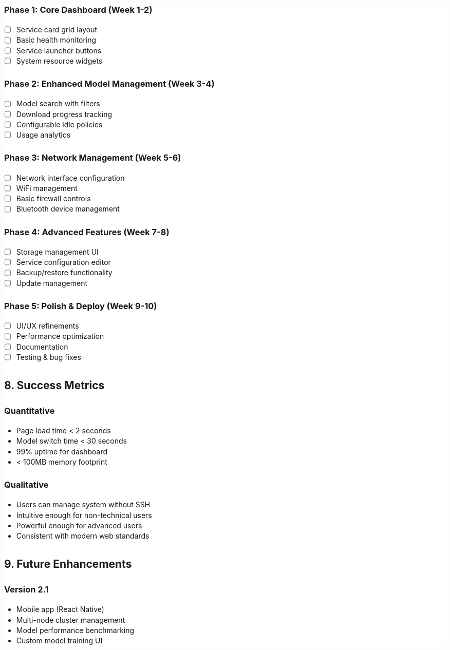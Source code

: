 ### Phase 1: Core Dashboard (Week 1-2)
- [ ] Service card grid layout
- [ ] Basic health monitoring
- [ ] Service launcher buttons
- [ ] System resource widgets

### Phase 2: Enhanced Model Management (Week 3-4)
- [ ] Model search with filters
- [ ] Download progress tracking
- [ ] Configurable idle policies
- [ ] Usage analytics

### Phase 3: Network Management (Week 5-6)
- [ ] Network interface configuration
- [ ] WiFi management
- [ ] Basic firewall controls
- [ ] Bluetooth device management

### Phase 4: Advanced Features (Week 7-8)
- [ ] Storage management UI
- [ ] Service configuration editor
- [ ] Backup/restore functionality
- [ ] Update management

### Phase 5: Polish & Deploy (Week 9-10)
- [ ] UI/UX refinements
- [ ] Performance optimization
- [ ] Documentation
- [ ] Testing & bug fixes

## 8. Success Metrics

### Quantitative
- Page load time < 2 seconds
- Model switch time < 30 seconds
- 99% uptime for dashboard
- < 100MB memory footprint

### Qualitative
- Users can manage system without SSH
- Intuitive enough for non-technical users
- Powerful enough for advanced users
- Consistent with modern web standards

## 9. Future Enhancements

### Version 2.1
- Mobile app (React Native)
- Multi-node cluster management
- Model performance benchmarking
- Custom model training UI
